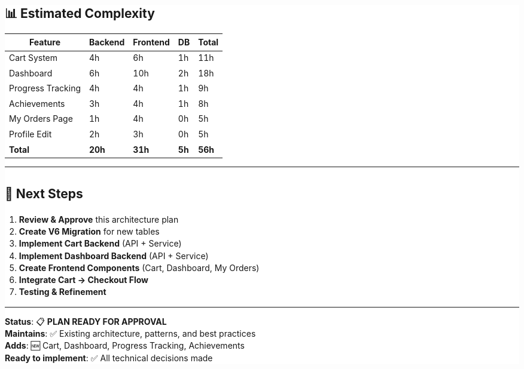 
## 📊 Estimated Complexity

| Feature | Backend | Frontend | DB | Total |
|---------|---------|----------|-----|-------|
| Cart System | 4h | 6h | 1h | 11h |
| Dashboard | 6h | 10h | 2h | 18h |
| Progress Tracking | 4h | 4h | 1h | 9h |
| Achievements | 3h | 4h | 1h | 8h |
| My Orders Page | 1h | 4h | 0h | 5h |
| Profile Edit | 2h | 3h | 0h | 5h |
| **Total** | **20h** | **31h** | **5h** | **56h** |

---

## 🚀 Next Steps

1. **Review & Approve** this architecture plan
2. **Create V6 Migration** for new tables
3. **Implement Cart Backend** (API + Service)
4. **Implement Dashboard Backend** (API + Service)
5. **Create Frontend Components** (Cart, Dashboard, My Orders)
6. **Integrate Cart → Checkout Flow**
7. **Testing & Refinement**

---

**Status**: 📋 **PLAN READY FOR APPROVAL**  
**Maintains**: ✅ Existing architecture, patterns, and best practices  
**Adds**: 🆕 Cart, Dashboard, Progress Tracking, Achievements  
**Ready to implement**: ✅ All technical decisions made

